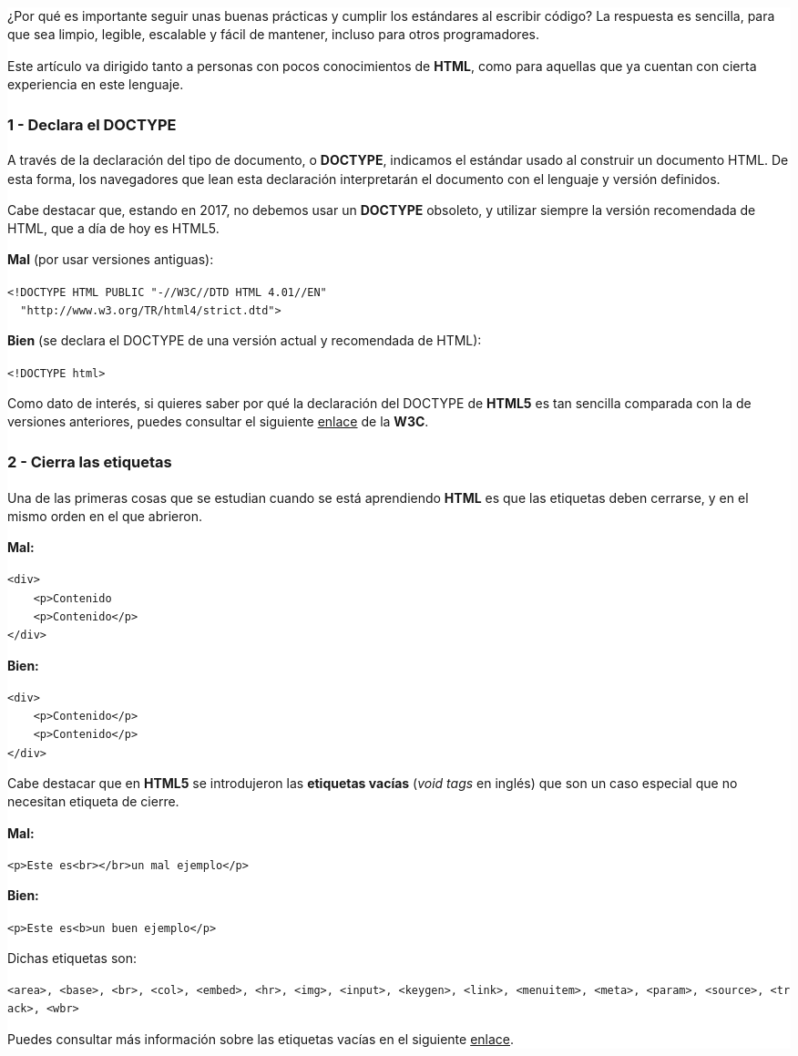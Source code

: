¿Por qué es importante seguir unas buenas prácticas y cumplir los estándares al escribir código? La respuesta es sencilla, para que sea limpio, legible, escalable y fácil de mantener, incluso para otros programadores.

Este artículo va dirigido tanto a personas con pocos conocimientos de **HTML**, como para aquellas que ya cuentan con cierta experiencia en este lenguaje. 

### 1 - Declara el DOCTYPE

A través de la declaración del tipo de documento, o **DOCTYPE**, indicamos el estándar usado al construir un documento HTML. De esta forma, los navegadores que lean esta declaración interpretarán el documento con el lenguaje y versión definidos. 

Cabe destacar que, estando en 2017, no debemos usar un **DOCTYPE** obsoleto, y utilizar siempre la versión recomendada de HTML, que a día de hoy es HTML5.

**Mal** (por usar versiones antiguas):
```
<!DOCTYPE HTML PUBLIC "-//W3C//DTD HTML 4.01//EN"
  "http://www.w3.org/TR/html4/strict.dtd">
```
**Bien** (se declara el DOCTYPE de una versión actual y recomendada de HTML):
```
<!DOCTYPE html>
```
Como dato de interés, si quieres saber por qué la declaración del DOCTYPE de **HTML5** es tan sencilla comparada con la de versiones anteriores, puedes consultar el siguiente [enlace](https://dev.w3.org/html5/html-author/#doctype-declaration) de la **W3C**.

### 2 - Cierra las etiquetas

Una de las primeras cosas que se estudian cuando se está aprendiendo **HTML** es que las etiquetas deben cerrarse, y en el mismo orden en el que abrieron.

**Mal:**
```
<div>
	<p>Contenido
	<p>Contenido</p>
</div>
```

**Bien:**
```
<div>
	<p>Contenido</p>
	<p>Contenido</p>
</div>
```
Cabe destacar que en **HTML5** se introdujeron las **etiquetas vacías** (*void tags* en inglés) que son un caso especial que no necesitan etiqueta de cierre.

**Mal:**
```
<p>Este es<br></br>un mal ejemplo</p>
```
**Bien:**
```
<p>Este es<b>un buen ejemplo</p>
```
Dichas etiquetas son:
```
<area>, <base>, <br>, <col>, <embed>, <hr>, <img>, <input>, <keygen>, <link>, <menuitem>, <meta>, <param>, <source>, <track>, <wbr>
```
Puedes consultar más información sobre las etiquetas vacías en el siguiente [enlace](https://www.w3.org/TR/html51/syntax.html#void-elements).
